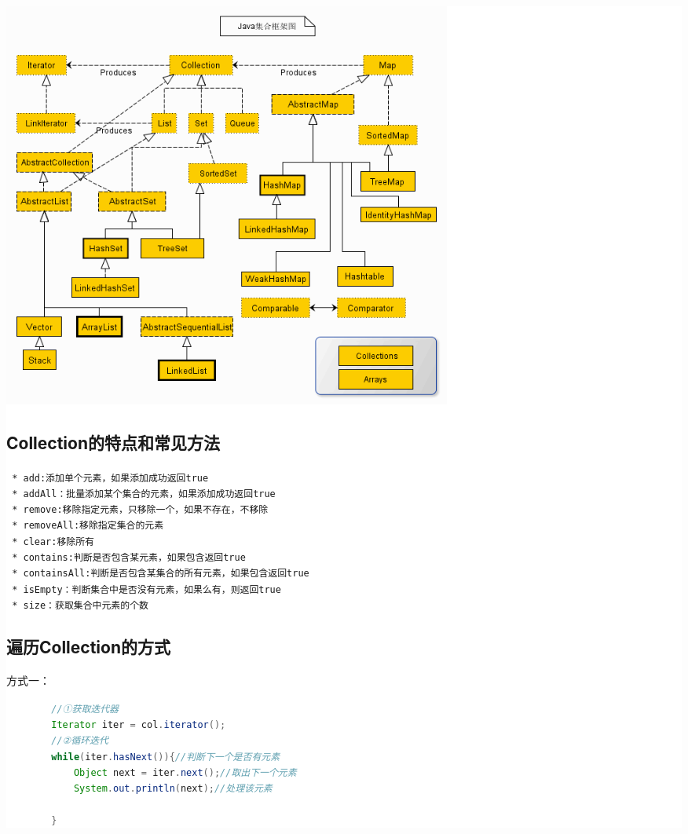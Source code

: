 ![](./img/collection.png)

## Collection的特点和常见方法

	 * add:添加单个元素，如果添加成功返回true
	 * addAll：批量添加某个集合的元素，如果添加成功返回true
	 * remove:移除指定元素，只移除一个，如果不存在，不移除
	 * removeAll:移除指定集合的元素
	 * clear:移除所有
	 * contains:判断是否包含某元素，如果包含返回true
	 * containsAll:判断是否包含某集合的所有元素，如果包含返回true
	 * isEmpty：判断集合中是否没有元素，如果么有，则返回true
	 * size：获取集合中元素的个数

## 遍历Collection的方式

方式一：

```java
		//①获取迭代器
		Iterator iter = col.iterator();
		//②循环迭代
		while(iter.hasNext()){//判断下一个是否有元素
			Object next = iter.next();//取出下一个元素
			System.out.println(next);//处理该元素
			
		}
```
